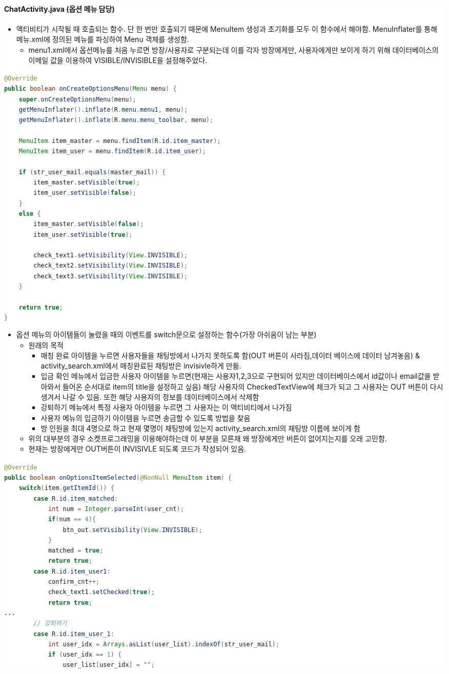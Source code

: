 #### ChatActivity.java (옵션 메뉴 담당)
* 액티비티가 시작될 때 호출되는 함수. 단 한 번만 호출되기 때문에 MenuItem 생성과 초기화를 모두 이 함수에서 해야함. MenuInflater를 통해 메뉴.xml에 정의된 메뉴를 파싱하여 Menu 객체를 생성함. 
    * menu1.xml에서 옵션메뉴를 처음 누르면 방장/사용자로 구분되는데 이를 각자 방장에게만, 사용자에게만 보이게 하기 위해 데이터베이스의 이메일 값을 이용하여 VISIBLE/INVISIBLE을 설정해주었다.
~~~java
@Override
public boolean onCreateOptionsMenu(Menu menu) {
    super.onCreateOptionsMenu(menu);
    getMenuInflater().inflate(R.menu.menu1, menu);
    getMenuInflater().inflate(R.menu.menu_toolbar, menu);

    MenuItem item_master = menu.findItem(R.id.item_master);
    MenuItem item_user = menu.findItem(R.id.item_user);

    if (str_user_mail.equals(master_mail)) {
        item_master.setVisible(true);
        item_user.setVisible(false);
    }
    else {
        item_master.setVisible(false);
        item_user.setVisible(true);

        check_text1.setVisibility(View.INVISIBLE);
        check_text2.setVisibility(View.INVISIBLE);
        check_text3.setVisibility(View.INVISIBLE);
    }

    return true;
}
~~~
* 옵션 메뉴의 아이템들이 눌렸을 때의 이벤트를 switch문으로 설정하는 함수(가장 아쉬움이 남는 부분)
    * 원래의 목적
        * 매칭 완료 아이템을 누르면 사용자들을 채팅방에서 나가지 못하도록 함(OUT 버튼이 사라짐,데이터 베이스에 데이터 남겨놓음) & activity_search.xml에서 매칭완료된 채팅방은 invisivle하게 만듦.
        * 입금 확인 메뉴에서 입금한 사용자 아이템을 누르면(현재는 사용자1,2,3으로 구현되어 있지만 데이터베이스에서 id값이나 email값을 받아와서 들어온 순서대로 item의 title을 설정하고 싶음) 해당 사용자의 CheckedTextView에 체크가 되고 그 사용자는 OUT 버튼이 다시 생겨서 나갈 수 있음. 또한 해당 사용자의 정보를 데이터베이스에서 삭제함
        * 강퇴하기 메뉴에서 특정 사용자 아이템을 누르면 그 사용자는 이 액티비티에서 나가짐
        * 사용자 메뉴의 입금하기 아이템을 누르면 송금할 수 있도록 방법을 찾음
        * 방 인원을 최대 4명으로 하고 현재 몇명이 채팅방에 있는지 activity_search.xml의 채팅방 이름에 보이게 함
    * 위의 대부분의 경우 소켓프로그래밍을 이용해야하는데 이 부분을 모른채 왜 방장에게만 버튼이 없어지는지를 오래 고민함. 
    * 현재는 방장에게만 OUT버튼이 INVISIVLE 되도록 코드가 작성되어 있음.
~~~java
@Override
public boolean onOptionsItemSelected(@NonNull MenuItem item) {
    switch(item.getItemId()) {
        case R.id.item_matched:
            int num = Integer.parseInt(user_cnt);
            if(num == 4){
                btn_out.setVisibility(View.INVISIBLE);
            }
            matched = true;
            return true;
        case R.id.item_user1:
            confirm_cnt++;
            check_text1.setChecked(true);
            return true;
...
        // 강퇴하기
        case R.id.item_user_1:
            int user_idx = Arrays.asList(user_list).indexOf(str_user_mail);
            if (user_idx == 1) {
                user_list[user_idx] = "";
~~~